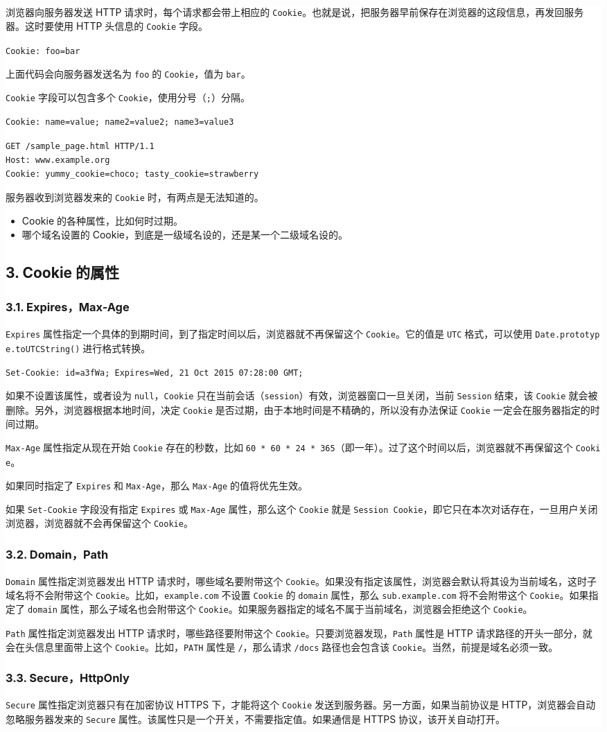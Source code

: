 浏览器向服务器发送 HTTP 请求时，每个请求都会带上相应的 `Cookie`。也就是说，把服务器早前保存在浏览器的这段信息，再发回服务器。这时要使用 HTTP 头信息的 `Cookie` 字段。

```http
Cookie: foo=bar
```

上面代码会向服务器发送名为 `foo` 的 `Cookie`，值为 `bar`。

`Cookie` 字段可以包含多个 `Cookie`，使用分号（`;`）分隔。

```http
Cookie: name=value; name2=value2; name3=value3
```

```http
GET /sample_page.html HTTP/1.1
Host: www.example.org
Cookie: yummy_cookie=choco; tasty_cookie=strawberry
```

服务器收到浏览器发来的 `Cookie` 时，有两点是无法知道的。

- Cookie 的各种属性，比如何时过期。
- 哪个域名设置的 Cookie，到底是一级域名设的，还是某一个二级域名设的。

## 3. Cookie 的属性

### 3.1. Expires，Max-Age

`Expires` 属性指定一个具体的到期时间，到了指定时间以后，浏览器就不再保留这个 `Cookie`。它的值是 `UTC` 格式，可以使用 `Date.prototype.toUTCString()` 进行格式转换。

```http
Set-Cookie: id=a3fWa; Expires=Wed, 21 Oct 2015 07:28:00 GMT;
```

如果不设置该属性，或者设为 `null`，`Cookie` 只在当前会话（`session`）有效，浏览器窗口一旦关闭，当前 `Session` 结束，该 `Cookie` 就会被删除。另外，浏览器根据本地时间，决定 `Cookie` 是否过期，由于本地时间是不精确的，所以没有办法保证 `Cookie` 一定会在服务器指定的时间过期。

`Max-Age` 属性指定从现在开始 `Cookie` 存在的秒数，比如 `60 * 60 * 24 * 365`（即一年）。过了这个时间以后，浏览器就不再保留这个 `Cookie`。

如果同时指定了 `Expires` 和 `Max-Age`，那么 `Max-Age` 的值将优先生效。

如果 `Set-Cookie` 字段没有指定 `Expires` 或 `Max-Age` 属性，那么这个 `Cookie` 就是 `Session Cookie`，即它只在本次对话存在，一旦用户关闭浏览器，浏览器就不会再保留这个 `Cookie`。

### 3.2. Domain，Path

`Domain` 属性指定浏览器发出 HTTP 请求时，哪些域名要附带这个 `Cookie`。如果没有指定该属性，浏览器会默认将其设为当前域名，这时子域名将不会附带这个 `Cookie`。比如，`example.com` 不设置 `Cookie` 的 `domain` 属性，那么 `sub.example.com` 将不会附带这个 `Cookie`。如果指定了 `domain` 属性，那么子域名也会附带这个 `Cookie`。如果服务器指定的域名不属于当前域名，浏览器会拒绝这个 `Cookie`。

`Path` 属性指定浏览器发出 HTTP 请求时，哪些路径要附带这个 `Cookie`。只要浏览器发现，`Path` 属性是 HTTP 请求路径的开头一部分，就会在头信息里面带上这个 `Cookie`。比如，`PATH` 属性是 `/`，那么请求 `/docs` 路径也会包含该 `Cookie`。当然，前提是域名必须一致。

### 3.3. Secure，HttpOnly

`Secure` 属性指定浏览器只有在加密协议 HTTPS 下，才能将这个 `Cookie` 发送到服务器。另一方面，如果当前协议是 HTTP，浏览器会自动忽略服务器发来的 `Secure` 属性。该属性只是一个开关，不需要指定值。如果通信是 HTTPS 协议，该开关自动打开。
